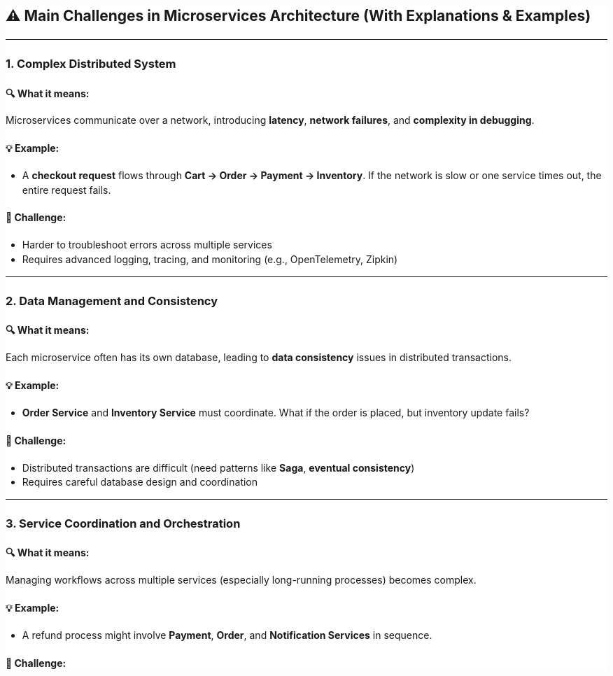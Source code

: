 ## ⚠️ Main Challenges in Microservices Architecture (With Explanations & Examples)

---

### 1. **Complex Distributed System**

#### 🔍 What it means:

Microservices communicate over a network, introducing **latency**, **network failures**, and **complexity in debugging**.

#### 💡 Example:

* A **checkout request** flows through **Cart → Order → Payment → Inventory**. If the network is slow or one service times out, the entire request fails.

#### 🚧 Challenge:

* Harder to troubleshoot errors across multiple services
* Requires advanced logging, tracing, and monitoring (e.g., OpenTelemetry, Zipkin)

---

### 2. **Data Management and Consistency**

#### 🔍 What it means:

Each microservice often has its own database, leading to **data consistency** issues in distributed transactions.

#### 💡 Example:

* **Order Service** and **Inventory Service** must coordinate. What if the order is placed, but inventory update fails?

#### 🚧 Challenge:

* Distributed transactions are difficult (need patterns like **Saga**, **eventual consistency**)
* Requires careful database design and coordination

---

### 3. **Service Coordination and Orchestration**

#### 🔍 What it means:

Managing workflows across multiple services (especially long-running processes) becomes complex.

#### 💡 Example:

* A refund process might involve **Payment**, **Order**, and **Notification Services** in sequence.

#### 🚧 Challenge:
